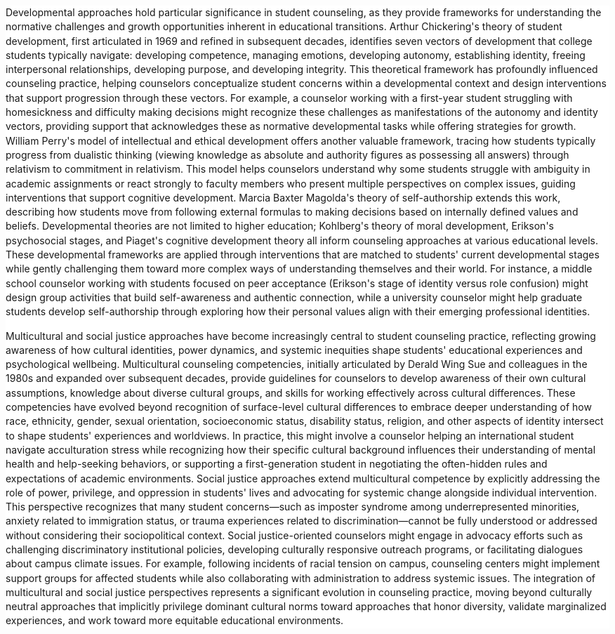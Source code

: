 Developmental approaches hold particular significance in student counseling, as they provide frameworks for understanding the normative challenges and growth opportunities inherent in educational transitions. Arthur Chickering's theory of student development, first articulated in 1969 and refined in subsequent decades, identifies seven vectors of development that college students typically navigate: developing competence, managing emotions, developing autonomy, establishing identity, freeing interpersonal relationships, developing purpose, and developing integrity. This theoretical framework has profoundly influenced counseling practice, helping counselors conceptualize student concerns within a developmental context and design interventions that support progression through these vectors. For example, a counselor working with a first-year student struggling with homesickness and difficulty making decisions might recognize these challenges as manifestations of the autonomy and identity vectors, providing support that acknowledges these as normative developmental tasks while offering strategies for growth. William Perry's model of intellectual and ethical development offers another valuable framework, tracing how students typically progress from dualistic thinking (viewing knowledge as absolute and authority figures as possessing all answers) through relativism to commitment in relativism. This model helps counselors understand why some students struggle with ambiguity in academic assignments or react strongly to faculty members who present multiple perspectives on complex issues, guiding interventions that support cognitive development. Marcia Baxter Magolda's theory of self-authorship extends this work, describing how students move from following external formulas to making decisions based on internally defined values and beliefs. Developmental theories are not limited to higher education; Kohlberg's theory of moral development, Erikson's psychosocial stages, and Piaget's cognitive development theory all inform counseling approaches at various educational levels. These developmental frameworks are applied through interventions that are matched to students' current developmental stages while gently challenging them toward more complex ways of understanding themselves and their world. For instance, a middle school counselor working with students focused on peer acceptance (Erikson's stage of identity versus role confusion) might design group activities that build self-awareness and authentic connection, while a university counselor might help graduate students develop self-authorship through exploring how their personal values align with their emerging professional identities.

Multicultural and social justice approaches have become increasingly central to student counseling practice, reflecting growing awareness of how cultural identities, power dynamics, and systemic inequities shape students' educational experiences and psychological wellbeing. Multicultural counseling competencies, initially articulated by Derald Wing Sue and colleagues in the 1980s and expanded over subsequent decades, provide guidelines for counselors to develop awareness of their own cultural assumptions, knowledge about diverse cultural groups, and skills for working effectively across cultural differences. These competencies have evolved beyond recognition of surface-level cultural differences to embrace deeper understanding of how race, ethnicity, gender, sexual orientation, socioeconomic status, disability status, religion, and other aspects of identity intersect to shape students' experiences and worldviews. In practice, this might involve a counselor helping an international student navigate acculturation stress while recognizing how their specific cultural background influences their understanding of mental health and help-seeking behaviors, or supporting a first-generation student in negotiating the often-hidden rules and expectations of academic environments. Social justice approaches extend multicultural competence by explicitly addressing the role of power, privilege, and oppression in students' lives and advocating for systemic change alongside individual intervention. This perspective recognizes that many student concerns—such as imposter syndrome among underrepresented minorities, anxiety related to immigration status, or trauma experiences related to discrimination—cannot be fully understood or addressed without considering their sociopolitical context. Social justice-oriented counselors might engage in advocacy efforts such as challenging discriminatory institutional policies, developing culturally responsive outreach programs, or facilitating dialogues about campus climate issues. For example, following incidents of racial tension on campus, counseling centers might implement support groups for affected students while also collaborating with administration to address systemic issues. The integration of multicultural and social justice perspectives represents a significant evolution in counseling practice, moving beyond culturally neutral approaches that implicitly privilege dominant cultural norms toward approaches that honor diversity, validate marginalized experiences, and work toward more equitable educational environments.
